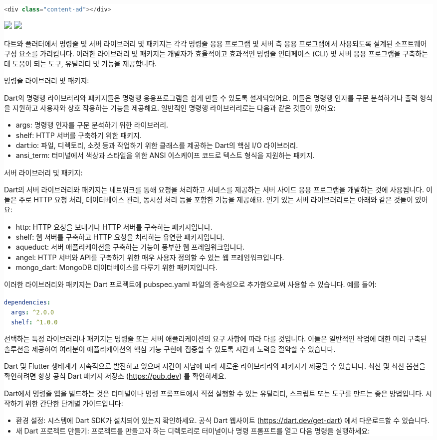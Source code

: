 ```js
<div class="content-ad"></div>

```
<img src="/assets/img/2024-07-09-FlutterDeveloperPart-2_3.png" />

<img src="/assets/img/2024-07-09-FlutterDeveloperPart-2_4.png" />

다트와 플러터에서 명령줄 및 서버 라이브러리 및 패키지는 각각 명령줄 응용 프로그램 및 서버 측 응용 프로그램에서 사용되도록 설계된 소프트웨어 구성 요소를 가리킵니다. 이러한 라이브러리 및 패키지는 개발자가 효율적이고 효과적인 명령줄 인터페이스 (CLI) 및 서버 응용 프로그램을 구축하는 데 도움이 되는 도구, 유틸리티 및 기능을 제공합니다.

명령줄 라이브러리 및 패키지:


<div class="content-ad"></div>

Dart의 명령행 라이브러리와 패키지들은 명령행 응용프로그램을 쉽게 만들 수 있도록 설계되었어요. 이들은 명령행 인자를 구문 분석하거나 출력 형식을 지원하고 사용자와 상호 작용하는 기능을 제공해요. 일반적인 명령행 라이브러리로는 다음과 같은 것들이 있어요:

- args: 명령행 인자를 구문 분석하기 위한 라이브러리.
- shelf: HTTP 서버를 구축하기 위한 패키지.
- dart:io: 파일, 디렉토리, 소켓 등과 작업하기 위한 클래스를 제공하는 Dart의 핵심 I/O 라이브러리.
- ansi_term: 터미널에서 색상과 스타일을 위한 ANSI 이스케이프 코드로 텍스트 형식을 지원하는 패키지.

서버 라이브러리 및 패키지:

Dart의 서버 라이브러리와 패키지는 네트워크를 통해 요청을 처리하고 서비스를 제공하는 서버 사이드 응용 프로그램을 개발하는 것에 사용됩니다. 이들은 주로 HTTP 요청 처리, 데이터베이스 관리, 동시성 처리 등을 포함한 기능을 제공해요. 인기 있는 서버 라이브러리로는 아래와 같은 것들이 있어요:

<div class="content-ad"></div>

- http: HTTP 요청을 보내거나 HTTP 서버를 구축하는 패키지입니다.
- shelf: 웹 서버를 구축하고 HTTP 요청을 처리하는 유연한 패키지입니다.
- aqueduct: 서버 애플리케이션을 구축하는 기능이 풍부한 웹 프레임워크입니다.
- angel: HTTP 서버와 API를 구축하기 위한 매우 사용자 정의할 수 있는 웹 프레임워크입니다.
- mongo_dart: MongoDB 데이터베이스를 다루기 위한 패키지입니다.

이러한 라이브러리와 패키지는 Dart 프로젝트에 pubspec.yaml 파일의 종속성으로 추가함으로써 사용할 수 있습니다. 예를 들어:

```yaml
dependencies:
  args: ^2.0.0
  shelf: ^1.0.0
```

선택하는 특정 라이브러리나 패키지는 명령줄 또는 서버 애플리케이션의 요구 사항에 따라 다를 것입니다. 이들은 일반적인 작업에 대한 미리 구축된 솔루션을 제공하여 여러분이 애플리케이션의 핵심 기능 구현에 집중할 수 있도록 시간과 노력을 절약할 수 있습니다.

<div class="content-ad"></div>

Dart 및 Flutter 생태계가 지속적으로 발전하고 있으며 시간이 지남에 따라 새로운 라이브러리와 패키지가 제공될 수 있습니다. 최신 및 최신 옵션을 확인하려면 항상 공식 Dart 패키지 저장소 (https://pub.dev) 를 확인하세요.

Dart에서 명령줄 앱을 빌드하는 것은 터미널이나 명령 프롬프트에서 직접 실행할 수 있는 유틸리티, 스크립트 또는 도구를 만드는 좋은 방법입니다. 시작하기 위한 간단한 단계별 가이드입니다:

- 환경 설정: 시스템에 Dart SDK가 설치되어 있는지 확인하세요. 공식 Dart 웹사이트 (https://dart.dev/get-dart) 에서 다운로드할 수 있습니다.
- 새 Dart 프로젝트 만들기: 프로젝트를 만들고자 하는 디렉토리로 터미널이나 명령 프롬프트를 열고 다음 명령을 실행하세요:
